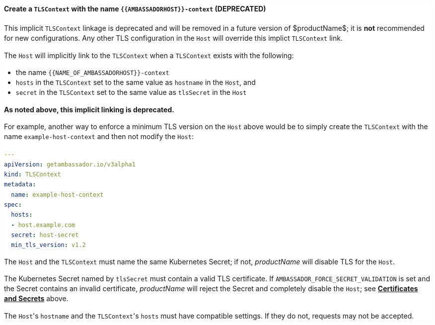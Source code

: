 #### Create a `TLSContext` with the name `{{AMBASSADORHOST}}-context` (DEPRECATED)

<Alert severity="warning">
  This implicit <code>TLSContext</code> linkage is deprecated and will be removed
  in a future version of $productName$; it is <b>not</b> recommended for new
  configurations. Any other TLS configuration in the <code>Host</code> will override
  this implict <code>TLSContext</code> link.
</Alert>

The `Host` will implicitly link to the `TLSContext` when a `TLSContext` exists with the following:

- the name `{{NAME_OF_AMBASSADORHOST}}-context`
- `hosts` in the `TLSContext` set to the same value as `hostname` in the `Host`, and
- `secret` in the `TLSContext` set to the same value as `tlsSecret` in the `Host`

**As noted above, this implicit linking is deprecated.**

For example, another way to enforce a minimum TLS version on the `Host` above would
be to simply create the `TLSContext` with the name `example-host-context` and then not modify the `Host`:

```yaml
---
apiVersion: getambassador.io/v3alpha1
kind: TLSContext
metadata:
  name: example-host-context
spec:
  hosts:
  - host.example.com
  secret: host-secret
  min_tls_version: v1.2
```

<Alert severity="warning">

  The `Host` and the `TLSContext` must name the same Kubernetes Secret; if not,
  $productName$ will disable TLS for the `Host`.

</Alert>

<Alert severity="warning">

  The Kubernetes Secret named by <code>tlsSecret</code> must contain a valid TLS certificate.
  If `AMBASSADOR_FORCE_SECRET_VALIDATION` is set and the Secret contains an invalid
  certificate, $productName$ will reject the Secret and completely disable the
  `Host`; see [**Certificates and Secrets**](#certificates-and-secrets) above.

</Alert>

<Alert severity="warning">

  The `Host`'s `hostname` and the `TLSContext`'s `hosts` must have compatible settings. If
  they do not, requests may not be accepted.

</Alert>
